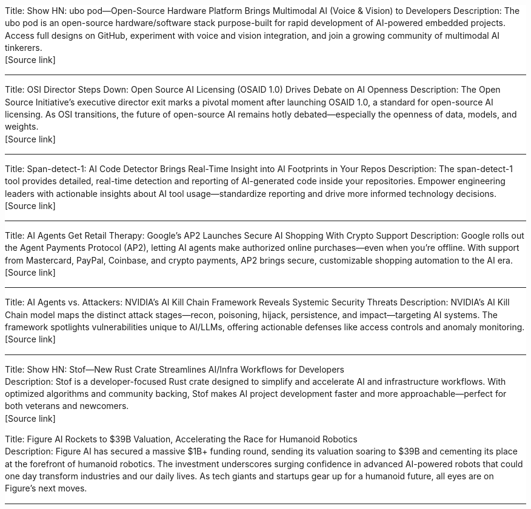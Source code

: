 
Title: Show HN: ubo pod—Open-Source Hardware Platform Brings Multimodal AI (Voice & Vision) to Developers
Description: The ubo pod is an open-source hardware/software stack purpose-built for rapid development of AI-powered embedded projects. Access full designs on GitHub, experiment with voice and vision integration, and join a growing community of multimodal AI tinkerers.  
[Source link]

---

Title: OSI Director Steps Down: Open Source AI Licensing (OSAID 1.0) Drives Debate on AI Openness
Description: The Open Source Initiative’s executive director exit marks a pivotal moment after launching OSAID 1.0, a standard for open-source AI licensing. As OSI transitions, the future of open-source AI remains hotly debated—especially the openness of data, models, and weights.  
[Source link]

---

Title: Span-detect-1: AI Code Detector Brings Real-Time Insight into AI Footprints in Your Repos
Description: The span-detect-1 tool provides detailed, real-time detection and reporting of AI-generated code inside your repositories. Empower engineering leaders with actionable insights about AI tool usage—standardize reporting and drive more informed technology decisions.  
[Source link]

---

Title: AI Agents Get Retail Therapy: Google’s AP2 Launches Secure AI Shopping With Crypto Support
Description: Google rolls out the Agent Payments Protocol (AP2), letting AI agents make authorized online purchases—even when you’re offline. With support from Mastercard, PayPal, Coinbase, and crypto payments, AP2 brings secure, customizable shopping automation to the AI era.  
[Source link]

---

Title: AI Agents vs. Attackers: NVIDIA’s AI Kill Chain Framework Reveals Systemic Security Threats
Description: NVIDIA’s AI Kill Chain model maps the distinct attack stages—recon, poisoning, hijack, persistence, and impact—targeting AI systems. The framework spotlights vulnerabilities unique to AI/LLMs, offering actionable defenses like access controls and anomaly monitoring.  
[Source link]

---

Title: Show HN: Stof—New Rust Crate Streamlines AI/Infra Workflows for Developers  
Description: Stof is a developer-focused Rust crate designed to simplify and accelerate AI and infrastructure workflows. With optimized algorithms and community backing, Stof makes AI project development faster and more approachable—perfect for both veterans and newcomers.  
[Source link]

Title: Figure AI Rockets to $39B Valuation, Accelerating the Race for Humanoid Robotics  
Description: Figure AI has secured a massive $1B+ funding round, sending its valuation soaring to $39B and cementing its place at the forefront of humanoid robotics. The investment underscores surging confidence in advanced AI-powered robots that could one day transform industries and our daily lives. As tech giants and startups gear up for a humanoid future, all eyes are on Figure’s next moves.  

---
